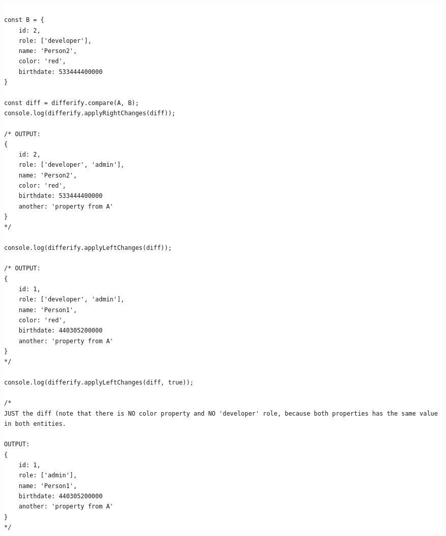 ```

const B = {
    id: 2,
    role: ['developer'],
    name: 'Person2',
    color: 'red',
    birthdate: 533444400000
}

const diff = differify.compare(A, B);
console.log(differify.applyRightChanges(diff));

/* OUTPUT:
{
    id: 2,
    role: ['developer', 'admin'],
    name: 'Person2',
    color: 'red',
    birthdate: 533444400000
    another: 'property from A'
}
*/

console.log(differify.applyLeftChanges(diff));

/* OUTPUT:
{
    id: 1,
    role: ['developer', 'admin'],
    name: 'Person1',
    color: 'red',
    birthdate: 440305200000
    another: 'property from A'
}
*/

console.log(differify.applyLeftChanges(diff, true));

/*
JUST the diff (note that there is NO color property and NO 'developer' role, because both properties has the same value in both entities.

OUTPUT:
{
    id: 1,
    role: ['admin'],
    name: 'Person1',
    birthdate: 440305200000
    another: 'property from A'
}
*/
```
